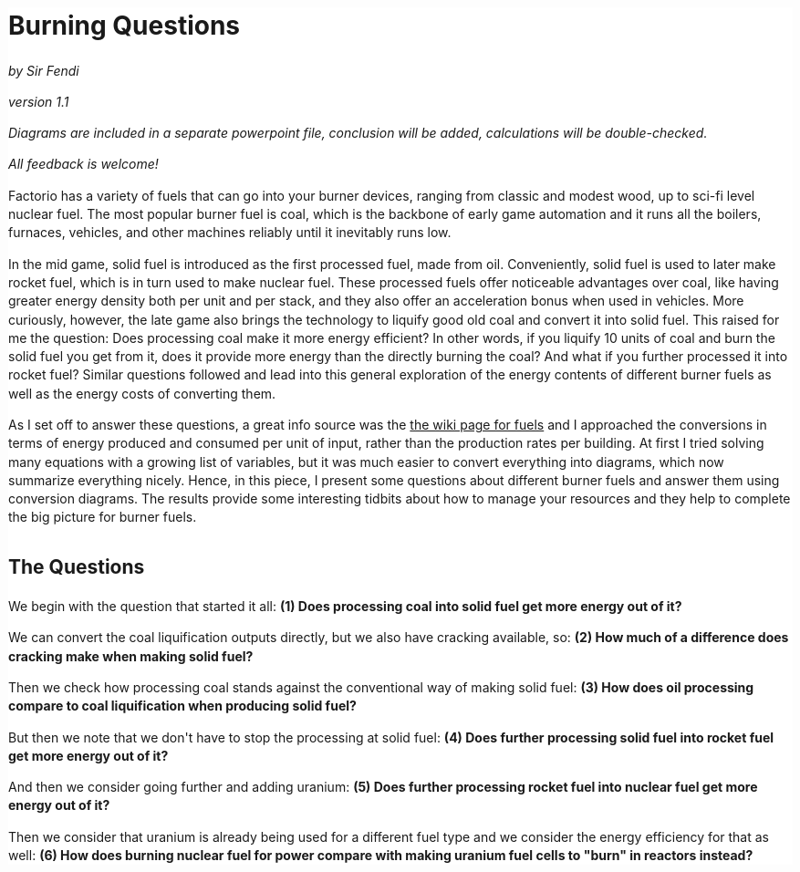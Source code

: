 # Burning Questions

*by Sir Fendi*

*version 1.1*

*Diagrams are included in a separate powerpoint file, conclusion will be added, calculations will be double-checked.*

*All feedback is welcome!*

Factorio has a variety of fuels that can go into your burner devices, ranging from classic and modest wood, up to sci-fi level nuclear fuel. The most popular burner fuel is coal, which is the backbone of early game automation and it runs all the boilers, furnaces, vehicles, and other machines reliably until it inevitably runs low. 

In the mid game, solid fuel is introduced as the first processed fuel, made from oil. Conveniently, solid fuel is used to later make rocket fuel, which is in turn used to make nuclear fuel. These processed fuels offer noticeable advantages over coal, like having greater energy density both per unit and per stack, and they also offer an acceleration bonus when used in vehicles. More curiously, however, the late game also brings the technology to liquify good old coal and convert it into solid fuel. This raised for me the question: Does processing coal make it more energy efficient? In other words, if you liquify 10 units of coal and burn the solid fuel you get from it, does it provide more energy than the directly burning the coal? And what if you further processed it into rocket fuel? Similar questions followed and lead into this general exploration of the energy contents of different burner fuels as well as the energy costs of converting them. 

As I set off to answer these questions, a great info source was the [the wiki page for fuels](https://wiki.factorio.com/Fuel) and I approached the conversions in terms of energy produced and consumed per unit of input, rather than the production rates per building. At first I tried solving many equations with a growing list of variables, but it was much easier to convert everything into diagrams, which now summarize everything nicely. Hence, in this piece, I present some questions about different burner fuels and answer them using conversion diagrams. The results provide some interesting tidbits about how to manage your resources and they help to complete the big picture for burner fuels.

## The Questions

We begin with the question that started it all: **(1) Does processing coal into solid fuel get more energy out of it?**

We can convert the coal liquification outputs directly, but we also have cracking available, so: **(2) How much of a difference does cracking make when making solid fuel?**

Then we check how processing coal stands against the conventional way of making solid fuel: **(3) How does oil processing compare to coal liquification when producing solid fuel?**

But then we note that we don't have to stop the processing at solid fuel: **(4) Does further processing solid fuel into rocket fuel get more energy out of it?**

And then we consider going further and adding uranium: **(5) Does further processing rocket fuel into nuclear fuel get more energy out of it?**

Then we consider that uranium is already being used for a different fuel type and we consider the energy efficiency for that as well: **(6) How does burning nuclear fuel for power compare with making uranium fuel cells to "burn" in reactors instead?**
